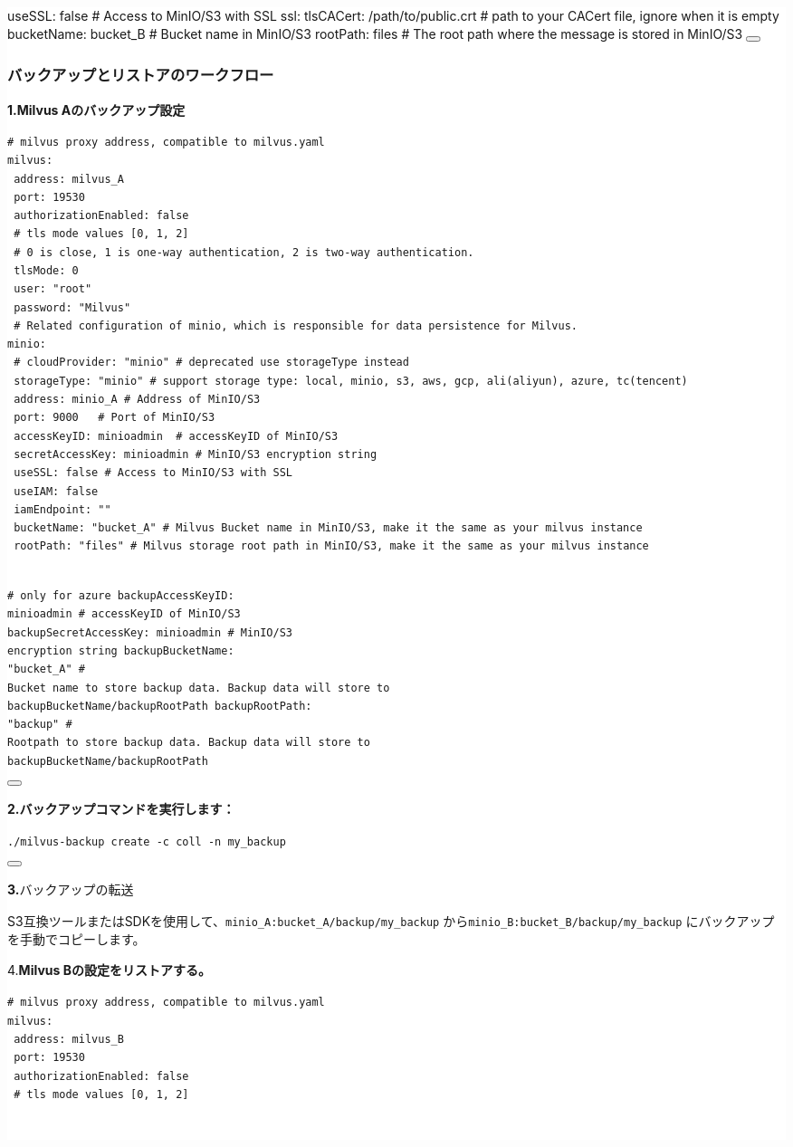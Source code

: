  useSSL: false <span class="hljs-comment"># Access to MinIO/S3 with SSL</span>
 ssl:
   tlsCACert: /path/to/public.crt <span class="hljs-comment"># path to your CACert file, ignore when it is empty</span>
 bucketName: bucket_B <span class="hljs-comment"># Bucket name in MinIO/S3</span>
 rootPath: files <span class="hljs-comment"># The root path where the message is stored in MinIO/S3</span>
<button class="copy-code-btn"></button></code></pre>
<h3 id="Backup-and-Restore-Workflow" class="common-anchor-header">バックアップとリストアのワークフロー</h3><p><strong>1.Milvus Aのバックアップ設定</strong></p>
<pre><code translate="no"><span class="hljs-comment"># milvus proxy address, compatible to milvus.yaml</span>
milvus:
 address: milvus_A
 port: <span class="hljs-number">19530</span>
 authorizationEnabled: false
 <span class="hljs-comment"># tls mode values [0, 1, 2]</span>
 <span class="hljs-comment"># 0 is close, 1 is one-way authentication, 2 is two-way authentication.</span>
 tlsMode: <span class="hljs-number">0</span>
 user: <span class="hljs-string">&quot;root&quot;</span>
 password: <span class="hljs-string">&quot;Milvus&quot;</span>
 <span class="hljs-comment"># Related configuration of minio, which is responsible for data persistence for Milvus.</span>
minio:
 <span class="hljs-comment"># cloudProvider: &quot;minio&quot; # deprecated use storageType instead</span>
 storageType: <span class="hljs-string">&quot;minio&quot;</span> <span class="hljs-comment"># support storage type: local, minio, s3, aws, gcp, ali(aliyun), azure, tc(tencent)</span>
 address: minio_A <span class="hljs-comment"># Address of MinIO/S3</span>
 port: <span class="hljs-number">9000</span>   <span class="hljs-comment"># Port of MinIO/S3</span>
 accessKeyID: minioadmin  <span class="hljs-comment"># accessKeyID of MinIO/S3</span>
 secretAccessKey: minioadmin <span class="hljs-comment"># MinIO/S3 encryption string</span>
 useSSL: false <span class="hljs-comment"># Access to MinIO/S3 with SSL</span>
 useIAM: false
 iamEndpoint: <span class="hljs-string">&quot;&quot;</span>
 bucketName: <span class="hljs-string">&quot;bucket_A&quot;</span> <span class="hljs-comment"># Milvus Bucket name in MinIO/S3, make it the same as your milvus instance</span>
 rootPath: <span class="hljs-string">&quot;files&quot;</span> <span class="hljs-comment"># Milvus storage root path in MinIO/S3, make it the same as your milvus instance</span>

 <span class="hljs-comment"># only for azure</span>
 backupAccessKeyID: minioadmin  <span class="hljs-comment"># accessKeyID of MinIO/S3</span>
 backupSecretAccessKey: minioadmin <span class="hljs-comment"># MinIO/S3 encryption string</span>
 backupBucketName: <span class="hljs-string">&quot;bucket_A&quot;</span> <span class="hljs-comment"># Bucket name to store backup data. Backup data will store to backupBucketName/backupRootPath</span>
 backupRootPath: <span class="hljs-string">&quot;backup&quot;</span> <span class="hljs-comment"># Rootpath to store backup data. Backup data will store to backupBucketName/backupRootPath</span>
<button class="copy-code-btn"></button></code></pre>
<p><strong>2.バックアップコマンドを実行します：</strong></p>
<pre><code translate="no">./milvus-backup create -c coll -n my_backup
<button class="copy-code-btn"></button></code></pre>
<p><strong>3.</strong>バックアップの転送</p>
<p>S3互換ツールまたはSDKを使用して、<code translate="no">minio_A:bucket_A/backup/my_backup</code> から<code translate="no">minio_B:bucket_B/backup/my_backup</code> にバックアップを手動でコピーします。</p>
<p>4.<strong>Milvus Bの設定をリストアする。</strong></p>
<pre><code translate="no"><span class="hljs-comment"># milvus proxy address, compatible to milvus.yaml</span>
milvus:
 address: milvus_B
 port: <span class="hljs-number">19530</span>
 authorizationEnabled: false
 <span class="hljs-comment"># tls mode values [0, 1, 2]</span>